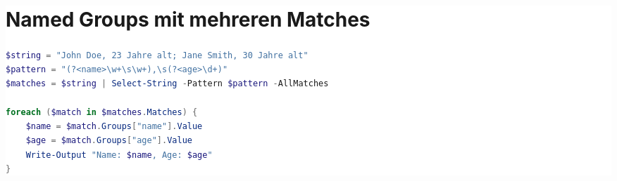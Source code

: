 # Named Groups mit mehreren Matches

```powershell
$string = "John Doe, 23 Jahre alt; Jane Smith, 30 Jahre alt"
$pattern = "(?<name>\w+\s\w+),\s(?<age>\d+)"
$matches = $string | Select-String -Pattern $pattern -AllMatches

foreach ($match in $matches.Matches) {
    $name = $match.Groups["name"].Value
    $age = $match.Groups["age"].Value
    Write-Output "Name: $name, Age: $age"
}
```
